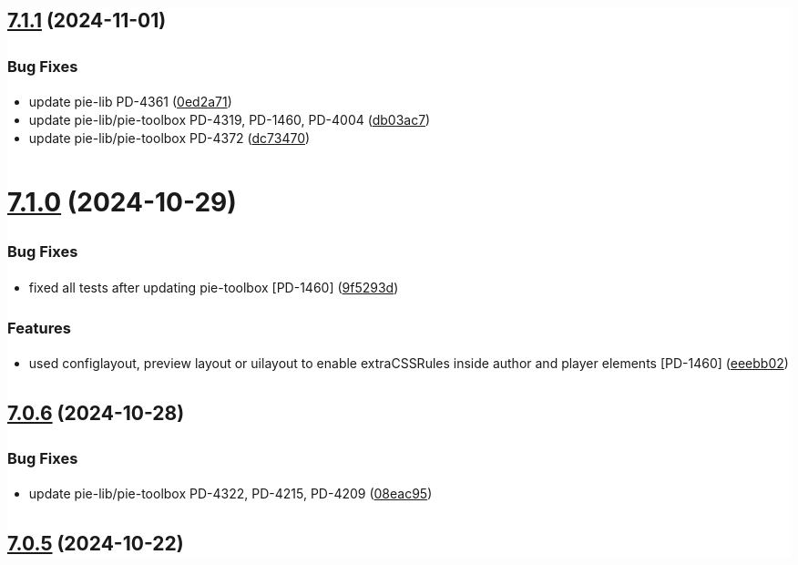 



## [7.1.1](https://github.com/pie-framework/pie-elements/compare/@pie-element/match-configure@7.1.0...@pie-element/match-configure@7.1.1) (2024-11-01)


### Bug Fixes

* update pie-lib PD-4361 ([0ed2a71](https://github.com/pie-framework/pie-elements/commit/0ed2a7156d3fef55b9c25ab9c60d0df836b86ee5))
* update pie-lib/pie-toolbox PD-4319, PD-1460, PD-4004 ([db03ac7](https://github.com/pie-framework/pie-elements/commit/db03ac7473960cedef2c83c79920e77db06f605d))
* update pie-lib/pie-toolbox PD-4372 ([dc73470](https://github.com/pie-framework/pie-elements/commit/dc734705a6aefa0f69eb29d3d695c57e31671ab8))





# [7.1.0](https://github.com/pie-framework/pie-elements/compare/@pie-element/match-configure@7.0.6...@pie-element/match-configure@7.1.0) (2024-10-29)


### Bug Fixes

* fixed all tests after updating pie-toolbox [PD-1460] ([9f5293d](https://github.com/pie-framework/pie-elements/commit/9f5293d618edc06f69fabb27a042ec5eee66e151))


### Features

* used configlayout, preview layout or uilayout to enable extraCSSRules inside author and player elements [PD-1460] ([eeebb02](https://github.com/pie-framework/pie-elements/commit/eeebb02f200208620c1af56366a22bf65944ba3e))





## [7.0.6](https://github.com/pie-framework/pie-elements/compare/@pie-element/match-configure@7.0.5...@pie-element/match-configure@7.0.6) (2024-10-28)


### Bug Fixes

* update pie-lib/pie-toolbox PD-4322, PD-4215, PD-4209 ([08eac95](https://github.com/pie-framework/pie-elements/commit/08eac95fd3e1a79b420fbc88cd0c7436ba284c3c))





## [7.0.5](https://github.com/pie-framework/pie-elements/compare/@pie-element/match-configure@7.0.4...@pie-element/match-configure@7.0.5) (2024-10-22)
